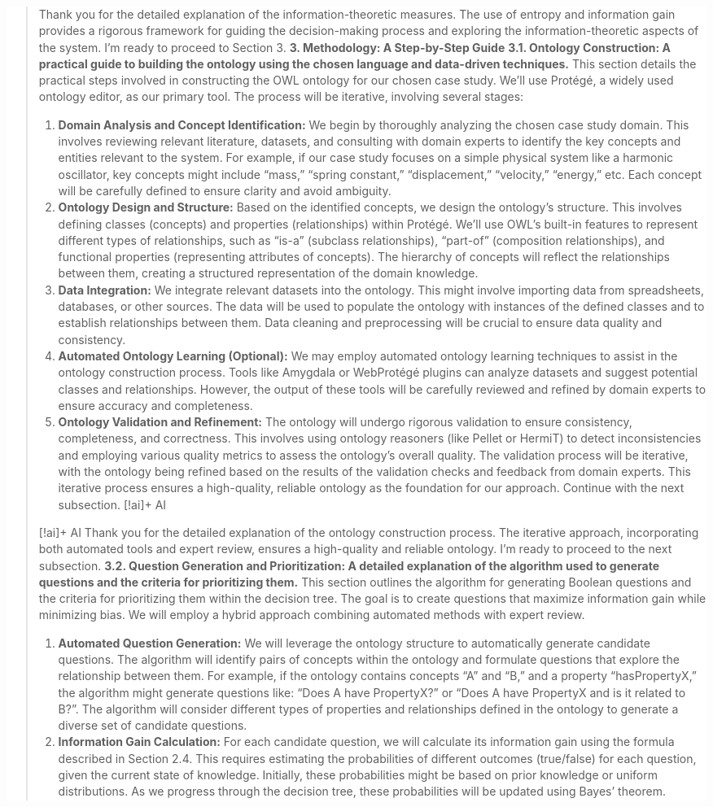 > Thank you for the detailed explanation of the information-theoretic measures. The use of entropy and information gain provides a rigorous framework for guiding the decision-making process and exploring the information-theoretic aspects of the system. I’m ready to proceed to Section 3.
> **3. Methodology: A Step-by-Step Guide**
> **3.1. Ontology Construction: A practical guide to building the ontology using the chosen language and data-driven techniques.**
> This section details the practical steps involved in constructing the OWL ontology for our chosen case study. We’ll use Protégé, a widely used ontology editor, as our primary tool. The process will be iterative, involving several stages:
> 1. **Domain Analysis and Concept Identification:** We begin by thoroughly analyzing the chosen case study domain. This involves reviewing relevant literature, datasets, and consulting with domain experts to identify the key concepts and entities relevant to the system. For example, if our case study focuses on a simple physical system like a harmonic oscillator, key concepts might include “mass,” “spring constant,” “displacement,” “velocity,” “energy,” etc. Each concept will be carefully defined to ensure clarity and avoid ambiguity.
> 2. **Ontology Design and Structure:** Based on the identified concepts, we design the ontology’s structure. This involves defining classes (concepts) and properties (relationships) within Protégé. We’ll use OWL’s built-in features to represent different types of relationships, such as “is-a” (subclass relationships), “part-of” (composition relationships), and functional properties (representing attributes of concepts). The hierarchy of concepts will reflect the relationships between them, creating a structured representation of the domain knowledge.
> 3. **Data Integration:** We integrate relevant datasets into the ontology. This might involve importing data from spreadsheets, databases, or other sources. The data will be used to populate the ontology with instances of the defined classes and to establish relationships between them. Data cleaning and preprocessing will be crucial to ensure data quality and consistency.
> 4. **Automated Ontology Learning (Optional):** We may employ automated ontology learning techniques to assist in the ontology construction process. Tools like Amygdala or WebProtégé plugins can analyze datasets and suggest potential classes and relationships. However, the output of these tools will be carefully reviewed and refined by domain experts to ensure accuracy and completeness.
> 5. **Ontology Validation and Refinement:** The ontology will undergo rigorous validation to ensure consistency, completeness, and correctness. This involves using ontology reasoners (like Pellet or HermiT) to detect inconsistencies and employing various quality metrics to assess the ontology’s overall quality. The validation process will be iterative, with the ontology being refined based on the results of the validation checks and feedback from domain experts. This iterative process ensures a high-quality, reliable ontology as the foundation for our approach.
> Continue with the next subsection.
> [!ai]+ AI
>
> [!ai]+ AI
> Thank you for the detailed explanation of the ontology construction process. The iterative approach, incorporating both automated tools and expert review, ensures a high-quality and reliable ontology. I’m ready to proceed to the next subsection.
> **3.2. Question Generation and Prioritization: A detailed explanation of the algorithm used to generate questions and the criteria for prioritizing them.**
> This section outlines the algorithm for generating Boolean questions and the criteria for prioritizing them within the decision tree. The goal is to create questions that maximize information gain while minimizing bias. We will employ a hybrid approach combining automated methods with expert review.
> 1. **Automated Question Generation:** We will leverage the ontology structure to automatically generate candidate questions. The algorithm will identify pairs of concepts within the ontology and formulate questions that explore the relationship between them. For example, if the ontology contains concepts “A” and “B,” and a property “hasPropertyX,” the algorithm might generate questions like: “Does A have PropertyX?” or “Does A have PropertyX and is it related to B?”. The algorithm will consider different types of properties and relationships defined in the ontology to generate a diverse set of candidate questions.
> 2. **Information Gain Calculation:** For each candidate question, we will calculate its information gain using the formula described in Section 2.4. This requires estimating the probabilities of different outcomes (true/false) for each question, given the current state of knowledge. Initially, these probabilities might be based on prior knowledge or uniform distributions. As we progress through the decision tree, these probabilities will be updated using Bayes’ theorem.